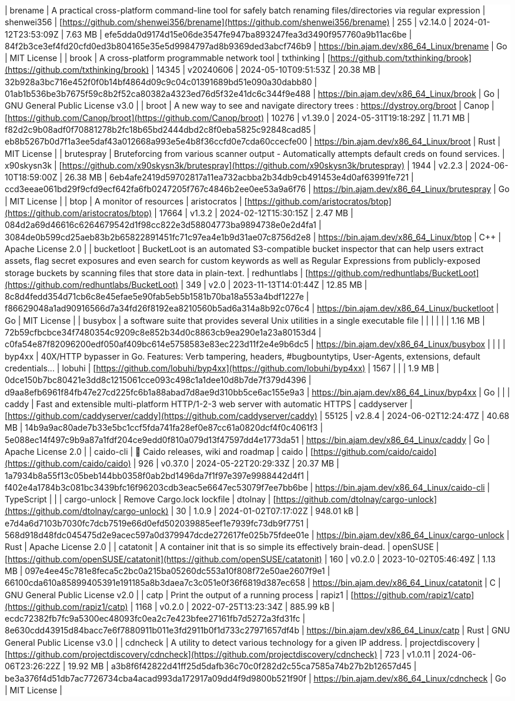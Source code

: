 | brename | A practical cross-platform command-line tool for safely batch renaming files/directories via regular expression | shenwei356 | [https://github.com/shenwei356/brename](https://github.com/shenwei356/brename) | 255 | v2.14.0 | 2024-01-12T23:53:09Z | 7.63 MB | efe5dda0d9174d15e06de3547fe947ba893247fea3d3490f957760a9b11ac6be | 84f2b3ce3ef4fd20cfd0ed3b804165e35e5d9984797ad8b9369ded3abcf746b9 | https://bin.ajam.dev/x86_64_Linux/brename | Go | MIT License |
| brook | A cross-platform programmable network tool | txthinking | [https://github.com/txthinking/brook](https://github.com/txthinking/brook) | 14345 | v20240606 | 2024-05-10T09:51:53Z | 20.38 MB | 32b928a3bc716e452f0f0b14bf4864d09c9c04c01391689bd51e090a30dabb80 | 01ab1b536be3b7675f59c8b2f52ca80382a4323ed76d5f32e41dc6c344f9e488 | https://bin.ajam.dev/x86_64_Linux/brook | Go | GNU General Public License v3.0 |
| broot | A new way to see and navigate directory trees : https://dystroy.org/broot | Canop | [https://github.com/Canop/broot](https://github.com/Canop/broot) | 10276 | v1.39.0 | 2024-05-31T19:18:29Z | 11.71 MB | f82d2c9b08adf0f70881278b2fc18b65bd2444dbd2c8f0eba5825c92848cad85 | eb8b5267b0d7f1a3ee5daf43a012668a993e5e4b8f36ccfd0e7cda60ccecfe00 | https://bin.ajam.dev/x86_64_Linux/broot | Rust | MIT License |
| brutespray | Bruteforcing from various scanner output - Automatically attempts default creds on found services. | x90skysn3k | [https://github.com/x90skysn3k/brutespray](https://github.com/x90skysn3k/brutespray) | 1944 | v2.2.3 | 2024-06-10T18:59:00Z | 26.38 MB | 6eb4afe2419d59702817a11ea732acbba2b34db9cb491453e4d0af63991fe721 | ccd3eeae061bd29f9cfd9ecf642fa6fb0247205f767c4846b2ee0ee53a9a6f76 | https://bin.ajam.dev/x86_64_Linux/brutespray | Go | MIT License |
| btop | A monitor of resources | aristocratos | [https://github.com/aristocratos/btop](https://github.com/aristocratos/btop) | 17664 | v1.3.2 | 2024-02-12T15:30:15Z | 2.47 MB | 084d2a69d46616c6264679542d1f98cc822e3d58804773ba9894738e0e2d4fa1 | 3084de0b599cd25aeb83b2b65822891451fc71c97ea4e1b9d31ae07c8756d2e8 | https://bin.ajam.dev/x86_64_Linux/btop | C++ | Apache License 2.0 |
| bucketloot | BucketLoot is an automated S3-compatible bucket inspector that can help users extract assets, flag secret exposures and even search for custom keywords as well as Regular Expressions from publicly-exposed storage buckets by scanning files that store data in plain-text. | redhuntlabs | [https://github.com/redhuntlabs/BucketLoot](https://github.com/redhuntlabs/BucketLoot) | 349 | v2.0 | 2023-11-13T14:01:44Z | 12.85 MB | 8c8d4fedd354d71cb6c8e45efae5e90fab5eb5b1581b70ba18a553a4bdf1227e | f86629048a1ad90916566d7a34fd26f8192ea8210560b5ad6a314a8b92c076c4 | https://bin.ajam.dev/x86_64_Linux/bucketloot | Go | MIT License |
| busybox | a software suite that provides several Unix utilities in a single executable file |  | []() |  |  |  | 1.16 MB | 72b59cfbcbce34f7480354c9209c8e852b34d0c8863cb9ea290e1a23a80153d4 | c0fa54e87f82096200edf050af409bc614e5758583e83ec223d11f2e4e9b6dc5 | https://bin.ajam.dev/x86_64_Linux/busybox |  |  |
| byp4xx | 40X/HTTP bypasser in Go. Features: Verb tampering, headers, #bugbountytips, User-Agents, extensions, default credentials... | lobuhi | [https://github.com/lobuhi/byp4xx](https://github.com/lobuhi/byp4xx) | 1567 |  |  | 1.9 MB | 0dce150b7bc80421e3dd8c1215061cce093c498c1a1dee10d8b7de7f379d4396 | d9aa8efb6961f84fb47e27cd225fc6b1a88abad7d8ae9d310bb5ce6ac155e9a3 | https://bin.ajam.dev/x86_64_Linux/byp4xx | Go |  |
| caddy | Fast and extensible multi-platform HTTP/1-2-3 web server with automatic HTTPS | caddyserver | [https://github.com/caddyserver/caddy](https://github.com/caddyserver/caddy) | 55125 | v2.8.4 | 2024-06-02T12:24:47Z | 40.68 MB | 14b9a9ac80ade7b33e5bc1ccf5fda741fa28ef0e87cc61a0820dcf4f0c4061f3 | 5e088ec14f497c9b9a87a1fdf204ce9edd0f810a079d13f47597dd4e1773da51 | https://bin.ajam.dev/x86_64_Linux/caddy | Go | Apache License 2.0 |
| caido-cli | 🚀 Caido releases, wiki and roadmap | caido | [https://github.com/caido/caido](https://github.com/caido/caido) | 926 | v0.37.0 | 2024-05-22T20:29:33Z | 20.37 MB | 1a7934b8a55f13c05beb144bb0358f0ab2bd1496da7f1f97e397e9988442d4f1 | f402e4a1784b3c081bc3439bfc16f96203cdb3eac5e6647ec53079f7ee7bb6be | https://bin.ajam.dev/x86_64_Linux/caido-cli | TypeScript |  |
| cargo-unlock | Remove Cargo.lock lockfile | dtolnay | [https://github.com/dtolnay/cargo-unlock](https://github.com/dtolnay/cargo-unlock) | 30 | 1.0.9 | 2024-01-02T07:17:02Z | 948.01 kB | e7d4a6d7103b7030fc7dcb7519e66d0efd502039885eef1e7939fc73db9f7751 | 568d918d48fdc045475d2e9acec597a0d379947dcde272617fe025b75fdee01e | https://bin.ajam.dev/x86_64_Linux/cargo-unlock | Rust | Apache License 2.0 |
| catatonit | A container init that is so simple its effectively brain-dead. | openSUSE | [https://github.com/openSUSE/catatonit](https://github.com/openSUSE/catatonit) | 160 | v0.2.0 | 2023-10-02T05:46:49Z | 1.13 MB | 097e4ee45c781e8feca5c2bc0a215ba05260dc553a10f808f72e50ae2607f9e1 | 66100cda610a85899405391e191185a8b3daea7c3c051e0f36f6819d387ec658 | https://bin.ajam.dev/x86_64_Linux/catatonit | C | GNU General Public License v2.0 |
| catp | Print the output of a running process | rapiz1 | [https://github.com/rapiz1/catp](https://github.com/rapiz1/catp) | 1168 | v0.2.0 | 2022-07-25T13:23:34Z | 885.99 kB | ecdc72382fb7fc9a5300ec48093fc0ea2c7e423bfee27161fb7d5272a3fd31fc | 8e630cdd43915d84bacc7e6f7880911b011e3fd2911b0f1d733c27971657df4b | https://bin.ajam.dev/x86_64_Linux/catp | Rust | GNU General Public License v3.0 |
| cdncheck | A utility to detect various technology for a given IP address. | projectdiscovery | [https://github.com/projectdiscovery/cdncheck](https://github.com/projectdiscovery/cdncheck) | 723 | v1.0.11 | 2024-06-06T23:26:22Z | 19.92 MB | a3b8f6f42822d41ff25d5dafb36c70c0f282d2c55ca7585a74b27b2b12657d45 | be3a376f4d51db7ac7726734cba4acad993da172917a09dd4f9d9800b521f90f | https://bin.ajam.dev/x86_64_Linux/cdncheck | Go | MIT License |